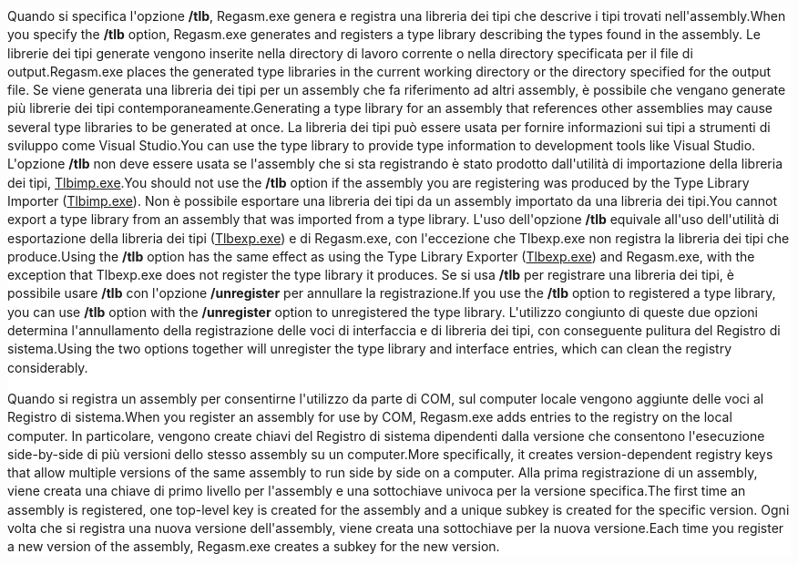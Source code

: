 <span data-ttu-id="99ff3-155">Quando si specifica l'opzione **/tlb**, Regasm.exe genera e registra una libreria dei tipi che descrive i tipi trovati nell'assembly.</span><span class="sxs-lookup"><span data-stu-id="99ff3-155">When you specify the **/tlb** option, Regasm.exe generates and registers a type library describing the types found in the assembly.</span></span> <span data-ttu-id="99ff3-156">Le librerie dei tipi generate vengono inserite nella directory di lavoro corrente o nella directory specificata per il file di output.</span><span class="sxs-lookup"><span data-stu-id="99ff3-156">Regasm.exe places the generated type libraries in the current working directory or the directory specified for the output file.</span></span> <span data-ttu-id="99ff3-157">Se viene generata una libreria dei tipi per un assembly che fa riferimento ad altri assembly, è possibile che vengano generate più librerie dei tipi contemporaneamente.</span><span class="sxs-lookup"><span data-stu-id="99ff3-157">Generating a type library for an assembly that references other assemblies may cause several type libraries to be generated at once.</span></span> <span data-ttu-id="99ff3-158">La libreria dei tipi può essere usata per fornire informazioni sui tipi a strumenti di sviluppo come Visual Studio.</span><span class="sxs-lookup"><span data-stu-id="99ff3-158">You can use the type library to provide type information to development tools like Visual Studio.</span></span> <span data-ttu-id="99ff3-159">L'opzione **/tlb** non deve essere usata se l'assembly che si sta registrando è stato prodotto dall'utilità di importazione della libreria dei tipi, [Tlbimp.exe](tlbimp-exe-type-library-importer.md).</span><span class="sxs-lookup"><span data-stu-id="99ff3-159">You should not use the **/tlb** option if the assembly you are registering was produced by the Type Library Importer ([Tlbimp.exe](tlbimp-exe-type-library-importer.md)).</span></span> <span data-ttu-id="99ff3-160">Non è possibile esportare una libreria dei tipi da un assembly importato da una libreria dei tipi.</span><span class="sxs-lookup"><span data-stu-id="99ff3-160">You cannot export a type library from an assembly that was imported from a type library.</span></span> <span data-ttu-id="99ff3-161">L'uso dell'opzione **/tlb** equivale all'uso dell'utilità di esportazione della libreria dei tipi ([Tlbexp.exe](tlbexp-exe-type-library-exporter.md)) e di Regasm.exe, con l'eccezione che Tlbexp.exe non registra la libreria dei tipi che produce.</span><span class="sxs-lookup"><span data-stu-id="99ff3-161">Using the **/tlb** option has the same effect as using the Type Library Exporter ([Tlbexp.exe](tlbexp-exe-type-library-exporter.md)) and Regasm.exe, with the exception that Tlbexp.exe does not register the type library it produces.</span></span>  <span data-ttu-id="99ff3-162">Se si usa **/tlb** per registrare una libreria dei tipi, è possibile usare **/tlb** con l'opzione **/unregister** per annullare la registrazione.</span><span class="sxs-lookup"><span data-stu-id="99ff3-162">If you use the **/tlb** option to registered a type library, you can use **/tlb** option with the **/unregister** option to unregistered the type library.</span></span> <span data-ttu-id="99ff3-163">L'utilizzo congiunto di queste due opzioni determina l'annullamento della registrazione delle voci di interfaccia e di libreria dei tipi, con conseguente pulitura del Registro di sistema.</span><span class="sxs-lookup"><span data-stu-id="99ff3-163">Using the two options together will unregister the type library and interface entries, which can clean the registry considerably.</span></span>

<span data-ttu-id="99ff3-164">Quando si registra un assembly per consentirne l'utilizzo da parte di COM, sul computer locale vengono aggiunte delle voci al Registro di sistema.</span><span class="sxs-lookup"><span data-stu-id="99ff3-164">When you register an assembly for use by COM, Regasm.exe adds entries to the registry on the local computer.</span></span> <span data-ttu-id="99ff3-165">In particolare, vengono create chiavi del Registro di sistema dipendenti dalla versione che consentono l'esecuzione side-by-side di più versioni dello stesso assembly su un computer.</span><span class="sxs-lookup"><span data-stu-id="99ff3-165">More specifically, it creates version-dependent registry keys that allow multiple versions of the same assembly to run side by side on a computer.</span></span> <span data-ttu-id="99ff3-166">Alla prima registrazione di un assembly, viene creata una chiave di primo livello per l'assembly e una sottochiave univoca per la versione specifica.</span><span class="sxs-lookup"><span data-stu-id="99ff3-166">The first time an assembly is registered, one top-level key is created for the assembly and a unique subkey is created for the specific version.</span></span> <span data-ttu-id="99ff3-167">Ogni volta che si registra una nuova versione dell'assembly, viene creata una sottochiave per la nuova versione.</span><span class="sxs-lookup"><span data-stu-id="99ff3-167">Each time you register a new version of the assembly, Regasm.exe creates a subkey for the new version.</span></span>
